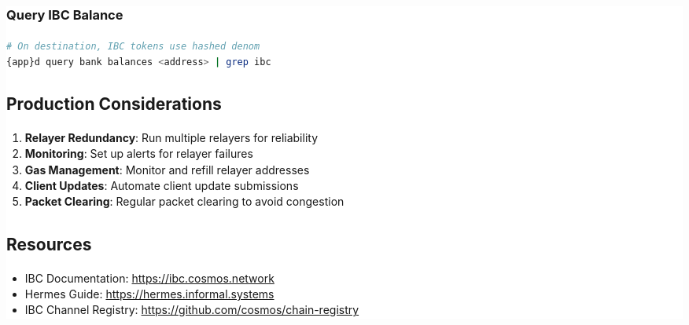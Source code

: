 ### Query IBC Balance
```bash
# On destination, IBC tokens use hashed denom
{app}d query bank balances <address> | grep ibc
```

## Production Considerations

1. **Relayer Redundancy**: Run multiple relayers for reliability
2. **Monitoring**: Set up alerts for relayer failures
3. **Gas Management**: Monitor and refill relayer addresses
4. **Client Updates**: Automate client update submissions
5. **Packet Clearing**: Regular packet clearing to avoid congestion

## Resources

- IBC Documentation: https://ibc.cosmos.network
- Hermes Guide: https://hermes.informal.systems
- IBC Channel Registry: https://github.com/cosmos/chain-registry
